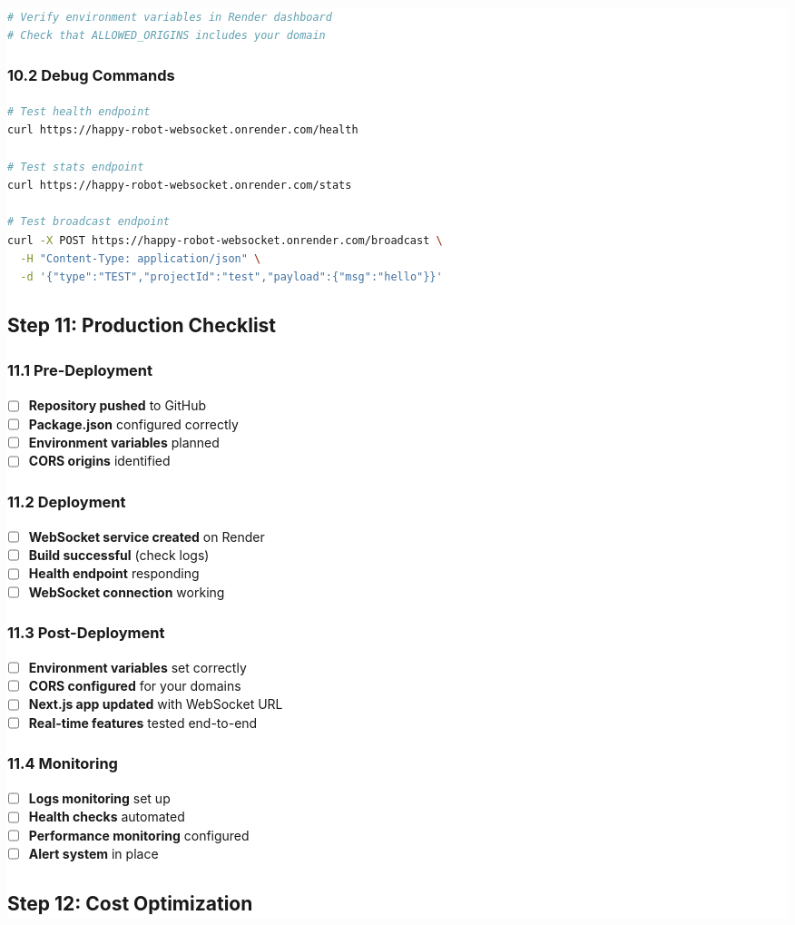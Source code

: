 ```bash
# Verify environment variables in Render dashboard
# Check that ALLOWED_ORIGINS includes your domain
```

### 10.2 Debug Commands

```bash
# Test health endpoint
curl https://happy-robot-websocket.onrender.com/health

# Test stats endpoint
curl https://happy-robot-websocket.onrender.com/stats

# Test broadcast endpoint
curl -X POST https://happy-robot-websocket.onrender.com/broadcast \
  -H "Content-Type: application/json" \
  -d '{"type":"TEST","projectId":"test","payload":{"msg":"hello"}}'
```

## Step 11: Production Checklist

### 11.1 Pre-Deployment

- [ ] **Repository pushed** to GitHub
- [ ] **Package.json** configured correctly
- [ ] **Environment variables** planned
- [ ] **CORS origins** identified

### 11.2 Deployment

- [ ] **WebSocket service created** on Render
- [ ] **Build successful** (check logs)
- [ ] **Health endpoint** responding
- [ ] **WebSocket connection** working

### 11.3 Post-Deployment

- [ ] **Environment variables** set correctly
- [ ] **CORS configured** for your domains
- [ ] **Next.js app updated** with WebSocket URL
- [ ] **Real-time features** tested end-to-end

### 11.4 Monitoring

- [ ] **Logs monitoring** set up
- [ ] **Health checks** automated
- [ ] **Performance monitoring** configured
- [ ] **Alert system** in place

## Step 12: Cost Optimization
